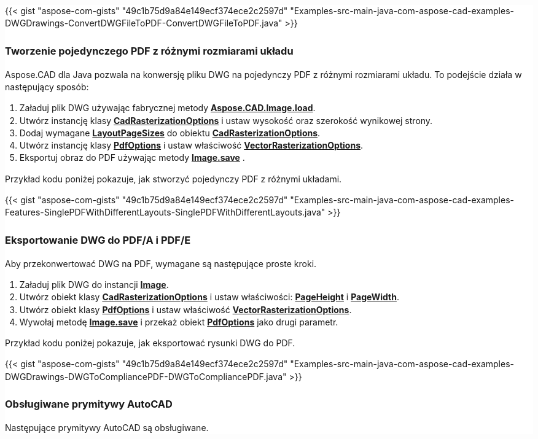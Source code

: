 {{< gist "aspose-com-gists" "49c1b75d9a84e149ecf374ece2c2597d" "Examples-src-main-java-com-aspose-cad-examples-DWGDrawings-ConvertDWGFileToPDF-ConvertDWGFileToPDF.java" >}}

### **Tworzenie pojedynczego PDF z różnymi rozmiarami układu**

Aspose.CAD dla Java pozwala na konwersję pliku DWG na pojedynczy PDF z różnymi rozmiarami układu. To podejście działa w następujący sposób:

1. Załaduj plik DWG używając fabrycznej metody [**Aspose.CAD.Image.load**](https://reference.aspose.com/cad/java/com.aspose.cad/Image#load-java.io.InputStream-).
1. Utwórz instancję klasy [**CadRasterizationOptions**](https://reference.aspose.com/cad/java/com.aspose.cad.imageoptions/CadRasterizationOptions) i ustaw wysokość oraz szerokość wynikowej strony.
1. Dodaj wymagane [**LayoutPageSizes**](https://reference.aspose.com/cad/java/com.aspose.cad.imageoptions/VectorRasterizationOptions#setLayoutPageSizes-com.aspose.ms.System.Collections.Generic.Dictionary-) do obiektu [**CadRasterizationOptions**](https://reference.aspose.com/cad/java/com.aspose.cad.imageoptions/CadRasterizationOptions).
1. Utwórz instancję klasy [**PdfOptions**](https://reference.aspose.com/cad/java/com.aspose.cad.imageoptions/PdfOptions) i ustaw właściwość [**VectorRasterizationOptions**](https://reference.aspose.com/cad/java/com.aspose.cad.imageoptions/VectorRasterizationOptions).
1. Eksportuj obraz do PDF używając metody [**Image.save**](https://reference.aspose.com/cad/java/com.aspose.cad/Image#save--) .

Przykład kodu poniżej pokazuje, jak stworzyć pojedynczy PDF z różnymi układami.

{{< gist "aspose-com-gists" "49c1b75d9a84e149ecf374ece2c2597d" "Examples-src-main-java-com-aspose-cad-examples-Features-SinglePDFWithDifferentLayouts-SinglePDFWithDifferentLayouts.java" >}}

### **Eksportowanie DWG do PDF/A i PDF/E**

Aby przekonwertować DWG na PDF, wymagane są następujące proste kroki.

1. Załaduj plik DWG do instancji [**Image**](https://reference.aspose.com/cad/java/com.aspose.cad/Image).
1. Utwórz obiekt klasy [**CadRasterizationOptions**](https://reference.aspose.com/cad/java/com.aspose.cad.imageoptions/CadRasterizationOptions) i ustaw właściwości: [**PageHeight**](https://reference.aspose.com/cad/java/com.aspose.cad.imageoptions/VectorRasterizationOptions#setPageHeight-float-) i [**PageWidth**](https://reference.aspose.com/cad/java/com.aspose.cad.imageoptions/VectorRasterizationOptions#setPageWidth-float-).
1. Utwórz obiekt klasy [**PdfOptions**](https://reference.aspose.com/cad/java/com.aspose.cad.imageoptions/PdfOptions) i ustaw właściwość [**VectorRasterizationOptions**](https://reference.aspose.com/cad/java/com.aspose.cad.imageoptions/VectorRasterizationOptions).
1. Wywołaj metodę [**Image.save**](https://reference.aspose.com/cad/java/com.aspose.cad/Image#save--) i przekaż obiekt [**PdfOptions**](https://reference.aspose.com/cad/java/com.aspose.cad.imageoptions/PdfOptions) jako drugi parametr.

Przykład kodu poniżej pokazuje, jak eksportować rysunki DWG do PDF.

{{< gist "aspose-com-gists" "49c1b75d9a84e149ecf374ece2c2597d" "Examples-src-main-java-com-aspose-cad-examples-DWGDrawings-DWGToCompliancePDF-DWGToCompliancePDF.java" >}}

### **Obsługiwane prymitywy AutoCAD**

Następujące prymitywy AutoCAD są obsługiwane.
